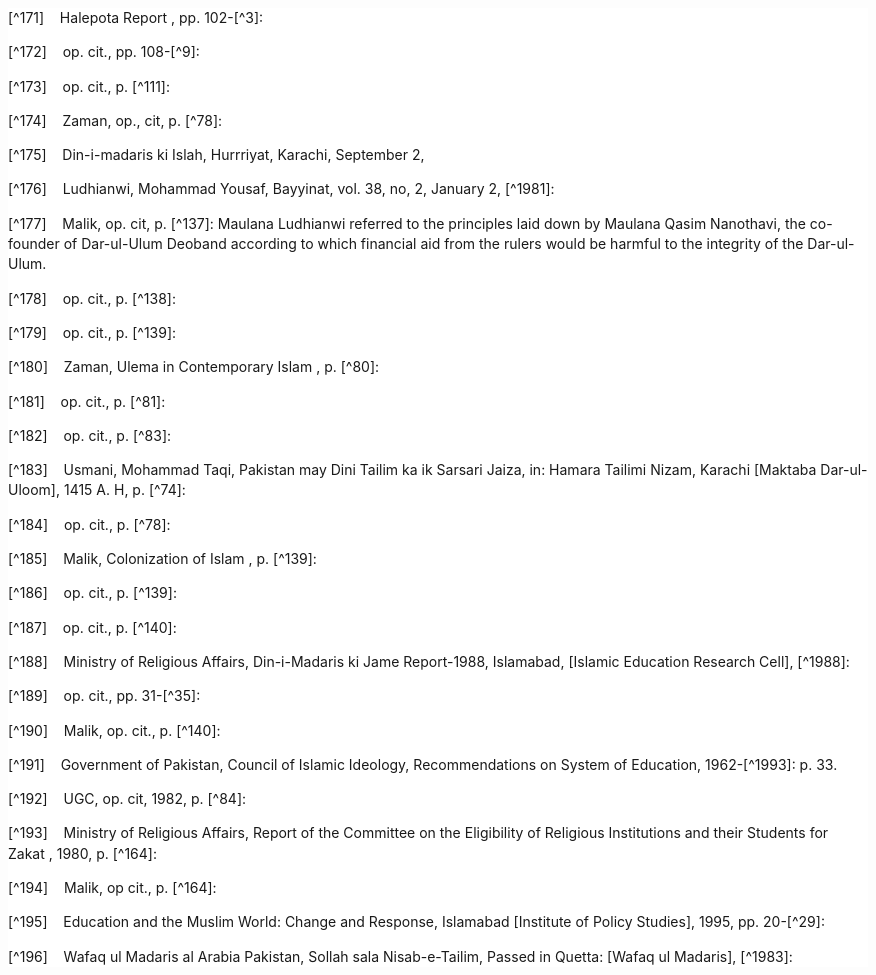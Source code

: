 [^171]    Halepota Report , pp. 102-[^3]:

[^172]    op. cit., pp. 108-[^9]:

[^173]    op. cit., p. [^111]:

[^174]    Zaman, op., cit, p. [^78]:

[^175]    Din-i-madaris ki Islah, Hurrriyat, Karachi, September 2,
[^1979]: pp. 2-28.

[^176]    Ludhianwi, Mohammad Yousaf, Bayyinat, vol. 38, no, 2, January
2, [^1981]:

[^177]    Malik, op. cit, p. [^137]: Maulana Ludhianwi referred to the
principles laid down by Maulana Qasim Nanothavi, the co-founder of
Dar-ul-Ulum Deoband according to which financial aid from the rulers
would be harmful to the integrity of the Dar-ul-Ulum.

[^178]    op. cit., p. [^138]:

[^179]    op. cit., p. [^139]:

[^180]    Zaman, Ulema in Contemporary Islam , p. [^80]:

[^181]    op. cit., p. [^81]:

[^182]    op. cit., p. [^83]:

[^183]    Usmani, Mohammad Taqi, Pakistan may Dini Tailim ka ik Sarsari
Jaiza, in: Hamara Tailimi Nizam, Karachi [Maktaba Dar-ul-Uloom], 1415 A.
H, p. [^74]:

[^184]    op. cit., p. [^78]:

[^185]    Malik, Colonization of Islam , p. [^139]:

[^186]    op. cit., p. [^139]:

[^187]    op. cit., p. [^140]:

[^188]    Ministry of Religious Affairs, Din-i-Madaris ki Jame
Report-1988, Islamabad, [Islamic Education Research Cell], [^1988]:

[^189]    op. cit., pp. 31-[^35]:

[^190]    Malik, op. cit., p. [^140]:

[^191]    Government of Pakistan, Council of Islamic Ideology,
Recommendations on System of Education, 1962-[^1993]: p. 33.

[^192]    UGC, op. cit, 1982, p. [^84]:

[^193]    Ministry of Religious Affairs, Report of the Committee on the
Eligibility of Religious Institutions and their Students for Zakat ,
1980, p. [^164]:

[^194]    Malik, op cit., p. [^164]:

[^195]    Education and the Muslim World: Change and Response, Islamabad
[Institute of Policy Studies], 1995, pp. 20-[^29]:

[^196]    Wafaq ul Madaris al Arabia Pakistan, Sollah sala
Nisab-e-Tailim, Passed in Quetta: [Wafaq ul Madaris], [^1983]:


[^1973]: However, under Article 230 their position was advisory.